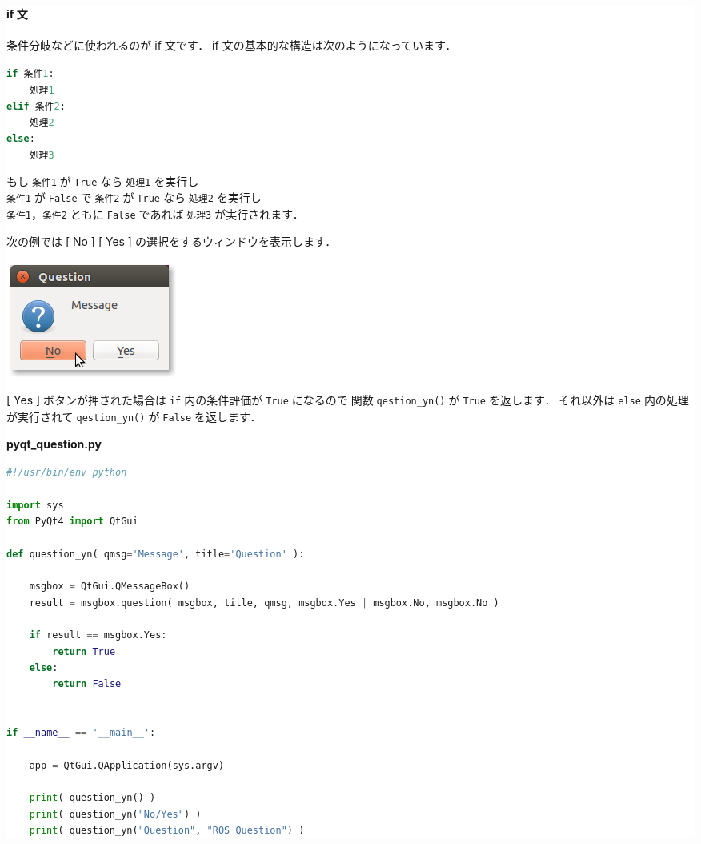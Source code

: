 #### if 文

条件分岐などに使われるのが if 文です．
if 文の基本的な構造は次のようになっています．

```python
if 条件1:
    処理1
elif 条件2:
    処理2
else:
    処理3
```

もし `条件1` が `True` なら `処理1` を実行し <br>
`条件1` が `False` で `条件2` が `True` なら `処理2` を実行し <br>
`条件1`，`条件2` ともに `False` であれば `処理3` が実行されます．

次の例では [ No ] [ Yes ] の選択をするウィンドウを表示します．

![PyQt - question_yn](images/pyqt_question_yn.png)

[ Yes ] ボタンが押された場合は `if` 内の条件評価が `True` になるので
関数 `qestion_yn()` が `True` を返します．
それ以外は `else` 内の処理が実行されて `qestion_yn()` が `False` を返します．

**pyqt_question.py**

```python
#!/usr/bin/env python

import sys
from PyQt4 import QtGui

def question_yn( qmsg='Message', title='Question' ):

    msgbox = QtGui.QMessageBox()
    result = msgbox.question( msgbox, title, qmsg, msgbox.Yes | msgbox.No, msgbox.No )

    if result == msgbox.Yes:
        return True
    else:
        return False


if __name__ == '__main__':

    app = QtGui.QApplication(sys.argv)    

    print( question_yn() )
    print( question_yn("No/Yes") )
    print( question_yn("Question", "ROS Question") )

```
